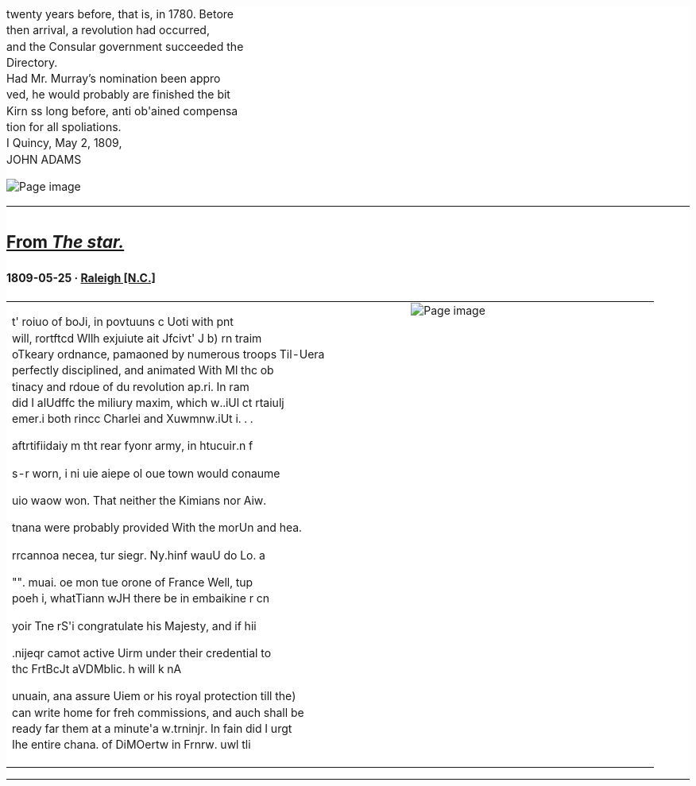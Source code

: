 twenty years before, that is, in 1780. Betore  
then arrival, a revolution had occurred,  
and the Consular government succeeded the  
Directory.  
Had Mr. Murray’s nomination been appro­  
ved, he would probably are finished the bit  
Kirn ss long before, anti ob&#x27;ained compensa­  
tion for all spoliations.  
I Quincy, May 2, 1809,  
JOHN ADAMS
</td><td style="width: 50%; max-height: 75%; margin: auto; display: block;">
<img alt="Page image" src="https://tile.loc.gov/image-services/iiif/service:ndnp:vi:batch_vi_loons_ver01:data:sn84024736:00414183839:1809051901:0016/pct:57.92660550458716,35.56346673213847,17.871559633027523,45.81389639086668/!600,600/0/default.jpg"/>
</td>
</tr></table>

---

## [From _The star._](https://newspapers.digitalnc.org/lccn/sn83025807/1809-05-25/ed-1/seq-2/)

#### 1809-05-25 &middot; [Raleigh [N.C.]](http://dbpedia.org/resource/Raleigh%2C_North_Carolina)

<table style="width: 100%;"><tr><td style="width: 50%">

  
t&#x27; roiuo of boJi, in povtuuns c Uoti with pnt  
will, rortftcd Wllh exjuiute ait Jfcivt&#x27; J b) rn traim  
oTkeary ordnance, pamaoned by numerous troops Til-Uera  
perfectly disciplined, and animated With Ml thc ob­  
tinacy and rdoue of du revolution ap.ri. In ram  
did I alUdffc the miliury maxim, which w..iUl ct rtaiulj  
emer.i both rincc Charlei and Xuwmnw.iUt i. . .  
  
aftrtifiidaiy m tht rear fyonr army, in htucuir.n f  
  
s-r worn, i ni uie aiepe ol oue town would conaume  
  
uio waow won. That neither the Kimians nor Aiw.  
  
tnana were probably provided With the morUn and hea.  
  
rrcannoa necea, tur siegr. Ny.hinf wauU do Lo. a  
  
&quot;&quot;. muai. oe mon tue orone of France Well, tup  
poeh i, whatTiann wJH there be in embaikine r cn  
  
yoir Tne rS&#x27;i congratulate his Majesty, and if hii  
  
.nijeqr camot active Uirm under their credential to  
thc FrtBcJt aVDMblic. h will k nA  
  
unuain, ana assure Uiem or his royal protection till the)  
can write home for freh commissions, and auch shall be  
ready far them at a minute&#x27;a w.trninjr. In fain did I urgt  
Ihe entire chana. of DiMOertw in Frnrw. uwl tli 
</td><td style="width: 50%; max-height: 75%; margin: auto; display: block;">
<img alt="Page image" src="https://newspapers.digitalnc.org/images/iiif/batch_ncu_StarRal1n_ver01%2Fdata%2F1809052501%2F0117.jp2/pct:29.51950523311132,16.59524161371361,21.81255946717412,11.275306635141126/!600,600/0/default.jpg"/>
</td>
</tr></table>

---